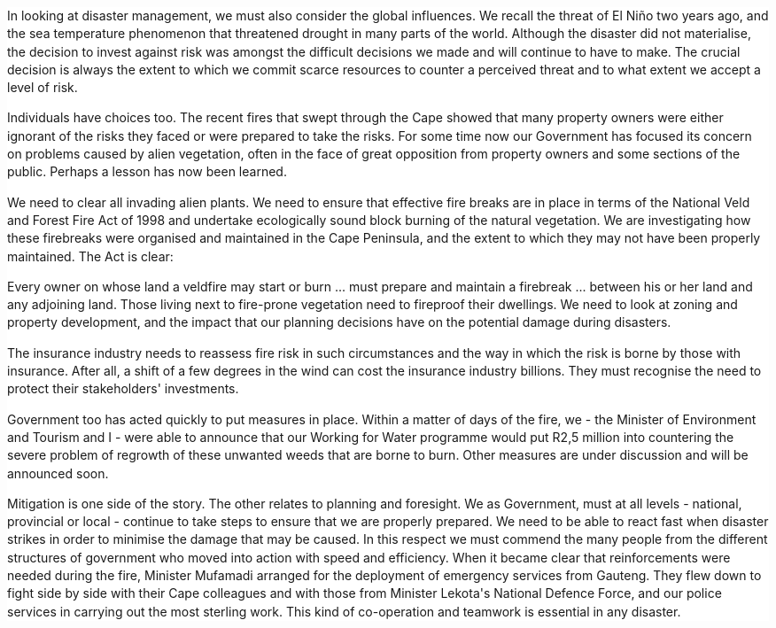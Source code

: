 In looking at disaster management, we must also consider the global
influences. We recall the threat of El Niño two years ago, and the sea
temperature phenomenon that threatened drought in many parts of the world.
Although the disaster did not materialise, the decision to invest against
risk was amongst the difficult decisions we made and will continue to have
to make. The crucial decision is always the extent to which we commit
scarce resources to counter a perceived threat and to what extent we accept
a level of risk.

Individuals have choices too. The recent fires that swept through the Cape
showed that many property owners were either ignorant of the risks they
faced or were prepared to take the risks. For some time now our Government
has focused its concern on problems caused by alien vegetation, often in
the face of great opposition from property owners and some sections of the
public. Perhaps a lesson has now been learned.

We need to clear all invading alien plants. We need to ensure that
effective fire breaks are in place in terms of the National Veld and Forest
Fire Act of 1998 and undertake ecologically sound block burning of the
natural vegetation. We are investigating how these firebreaks were
organised and maintained in the Cape Peninsula, and the extent to which
they may not have been properly maintained. The Act is clear:


  Every owner on whose land a veldfire may start or burn ... must prepare
  and maintain a firebreak ... between his or her land and any adjoining
  land.
Those living next to fire-prone vegetation need to fireproof their
dwellings. We need to look at zoning and property development, and the
impact that our planning decisions have on the potential damage during
disasters.

The insurance industry needs to reassess fire risk in such circumstances
and the way in which the risk is borne by those with insurance. After all,
a shift of a few degrees in the wind can cost the insurance industry
billions. They must recognise the need to protect their stakeholders'
investments.

Government too has acted quickly to put measures in place. Within a matter
of days of the fire, we - the Minister of Environment and Tourism and I -
were able to announce that our Working for Water programme would put R2,5
million into countering the severe problem of regrowth of these unwanted
weeds that are borne to burn. Other measures are under discussion and will
be announced soon.

Mitigation is one side of the story. The other relates to planning and
foresight. We as Government, must at all levels - national, provincial or
local - continue to take steps to ensure that we are properly prepared. We
need to be able to react fast when disaster strikes in order to minimise
the damage that may be caused. In this respect we must commend the many
people from the different structures of government who moved into action
with speed and efficiency. When it became clear that reinforcements were
needed during the fire, Minister Mufamadi arranged for the deployment of
emergency services from Gauteng. They flew down to fight side by side with
their Cape colleagues and with those from Minister Lekota's National
Defence Force, and our police services in carrying out the most sterling
work. This kind of co-operation and teamwork is essential in any disaster.
